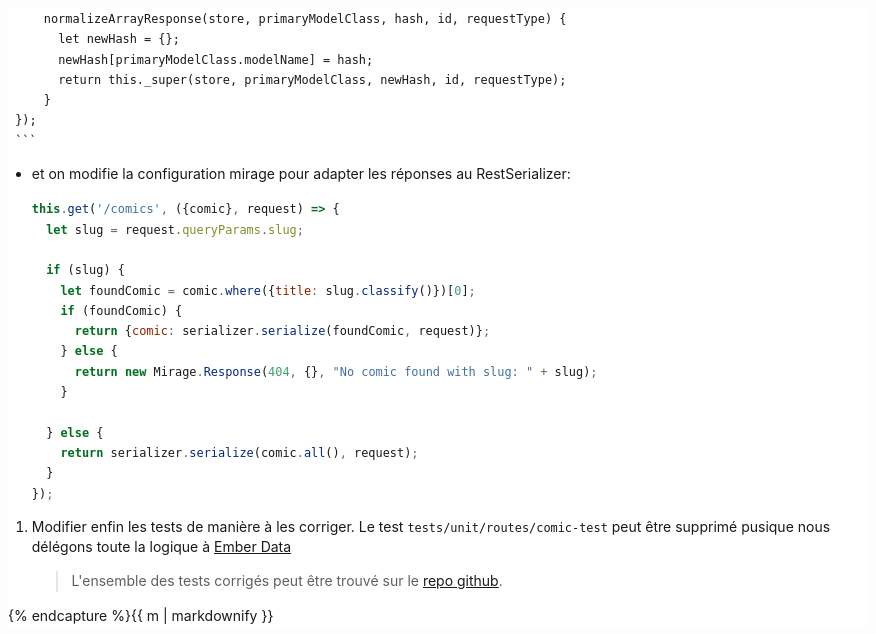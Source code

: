          normalizeArrayResponse(store, primaryModelClass, hash, id, requestType) {
           let newHash = {};
           newHash[primaryModelClass.modelName] = hash;
           return this._super(store, primaryModelClass, newHash, id, requestType);
         }
     });
     ```
   
   * et on modifie la configuration mirage pour adapter les réponses au RestSerializer:
   
     ```javascript
     this.get('/comics', ({comic}, request) => {
       let slug = request.queryParams.slug;
     
       if (slug) {
         let foundComic = comic.where({title: slug.classify()})[0];
         if (foundComic) {
           return {comic: serializer.serialize(foundComic, request)};
         } else {
           return new Mirage.Response(404, {}, "No comic found with slug: " + slug);
         }
     
       } else {
         return serializer.serialize(comic.all(), request);
       }
     });
     ```
     
1. Modifier enfin les tests de manière à les corriger. Le test ``tests/unit/routes/comic-test`` peut être supprimé pusique nous délégons toute
   la logique à [Ember Data](https://guides.emberjs.com/v2.9.0/models/)
   
   > L'ensemble des tests corrigés peut être trouvé sur le [repo github](https://github.com/bmeurant/ember-training/blob/controllers-tests/tests).
  
  {% endcapture %}{{ m | markdownify }}
</div>

[ember]: http://emberjs.com/
[ember-data]: https://guides.emberjs.com/v2.9.0/models/
[ember-mirage]: http://www.ember-cli-mirage.com/
[json-server]: https://github.com/typicode/json-server
